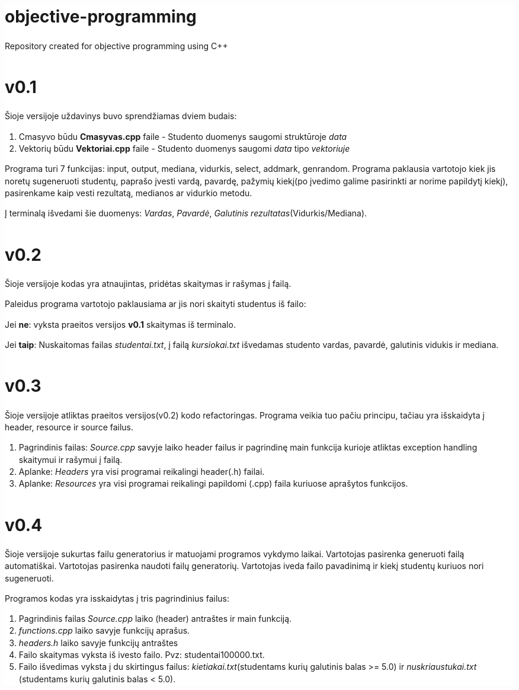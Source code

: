 # objective-programming
Repository created for objective programming using C++

# v0.1
Šioje versijoje uždavinys buvo sprendžiamas dviem budais:
1. Cmasyvo būdu **Cmasyvas.cpp** faile - Studento duomenys saugomi struktūroje *data*
2. Vektorių būdu **Vektoriai.cpp** faile - Studento duomenys saugomi *data* tipo *vektoriuje*

Programa turi 7 funkcijas: input, output, mediana, vidurkis, select, addmark, genrandom. Programa paklausia vartotojo kiek jis noretų sugeneruoti studentų, paprašo įvesti vardą, pavardę, pažymių kiekį(po įvedimo galime pasirinkti ar norime papildytį kiekį), pasirenkame kaip vesti rezultatą, medianos ar vidurkio metodu.

Į terminalą išvedami šie duomenys: *Vardas*, *Pavardė*, *Galutinis rezultatas*(Vidurkis/Mediana).

# v0.2
Šioje versijoje kodas yra atnaujintas, pridėtas skaitymas ir rašymas į failą. 

Paleidus programa vartotojo paklausiama ar jis nori skaityti studentus iš failo:

Jei **ne**: vyksta praeitos versijos **v0.1** skaitymas iš terminalo.

Jei **taip**: Nuskaitomas failas *studentai.txt*, į failą *kursiokai.txt* išvedamas studento vardas, pavardė, galutinis vidukis ir mediana.

# v0.3
Šioje versijoje atliktas praeitos versijos(v0.2) kodo refactoringas. Programa veikia tuo pačiu principu, tačiau yra išskaidyta į header, resource ir source failus.
1. Pagrindinis failas: *Source.cpp* savyje laiko header failus ir pagrindinę main funkcija kurioje atliktas exception handling skaitymui ir rašymui į failą.
2. Aplanke: *Headers* yra visi programai reikalingi header(.h) failai.
3. Aplanke: *Resources* yra visi programai reikalingi papildomi (.cpp) faila kuriuose aprašytos funkcijos.

# v0.4
Šioje versijoje sukurtas failu generatorius ir matuojami programos vykdymo laikai.
Vartotojas pasirenka generuoti failą automatiškai.
Vartotojas pasirenka naudoti failų generatorių.
Vartotojas iveda failo pavadinimą ir kiekį studentų kuriuos nori sugeneruoti.

Programos kodas yra isskaidytas į tris pagrindinius failus:
1. Pagrindinis failas *Source.cpp* laiko (header) antraštes ir main funkciją.
2. *functions.cpp* laiko savyje funkcijų aprašus.
3. *headers.h* laiko savyje funkcijų antraštes
4. Failo skaitymas vyksta iš ivesto failo. Pvz: studentai100000.txt.
5. Failo išvedimas vyksta į du skirtingus failus: *kietiakai.txt*(studentams kurių galutinis balas >= 5.0) ir *nuskriaustukai.txt* (studentams kurių galutinis balas < 5.0).
